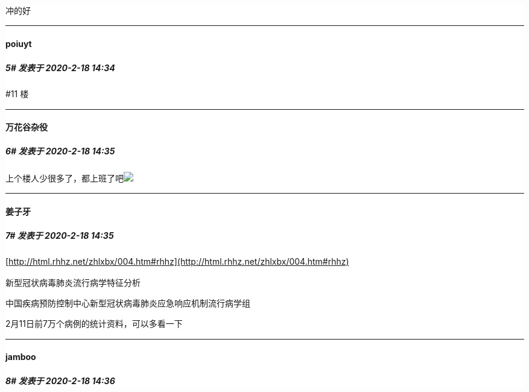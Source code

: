 


冲的好







-----

####  poiuyt  
##### 5#       发表于 2020-2-18 14:34




#11 楼







-----

####  万花谷杂役  
##### 6#       发表于 2020-2-18 14:35




上个楼人少很多了，都上班了吧<img src="https://static.saraba1st.com/image/smiley/face2017/001.png" referrerpolicy="no-referrer">







-----

####  姜子牙  
##### 7#       发表于 2020-2-18 14:35



[http://html.rhhz.net/zhlxbx/004.htm#rhhz](http://html.rhhz.net/zhlxbx/004.htm#rhhz)


新型冠状病毒肺炎流行病学特征分析

中国疾病预防控制中心新型冠状病毒肺炎应急响应机制流行病学组 

2月11日前7万个病例的统计资料，可以多看一下









-----

####  jamboo  
##### 8#       发表于 2020-2-18 14:36
